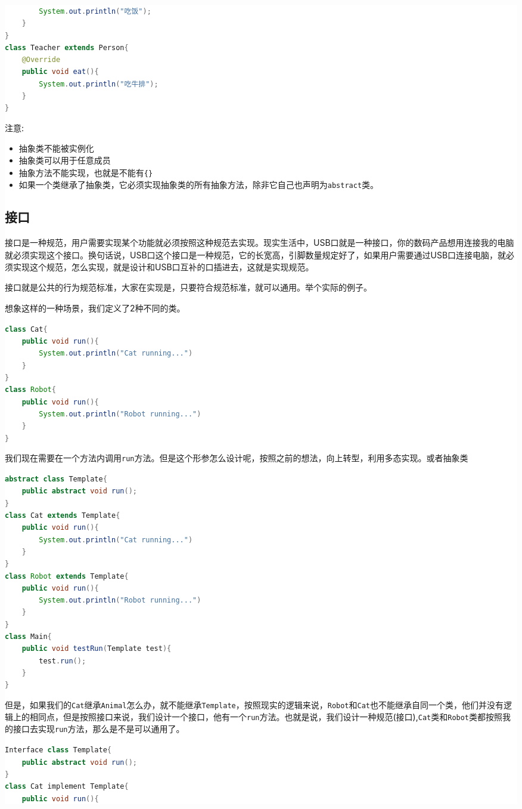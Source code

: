 ```java
        System.out.println("吃饭");
    }
}
class Teacher extends Person{
    @Override
    public void eat(){
        System.out.println("吃牛排");
    }
}
```

注意:
- 抽象类不能被实例化
- 抽象类可以用于任意成员
- 抽象方法不能实现，也就是不能有`{}`
- 如果一个类继承了抽象类，它必须实现抽象类的所有抽象方法，除非它自己也声明为`abstract`类。
## 接口
接口是一种规范，用户需要实现某个功能就必须按照这种规范去实现。现实生活中，USB口就是一种接口，你的数码产品想用连接我的电脑就必须实现这个接口。换句话说，USB口这个接口是一种规范，它的长宽高，引脚数量规定好了，如果用户需要通过USB口连接电脑，就必须实现这个规范，怎么实现，就是设计和USB口互补的口插进去，这就是实现规范。

接口就是公共的行为规范标准，大家在实现是，只要符合规范标准，就可以通用。举个实际的例子。

想象这样的一种场景，我们定义了2种不同的类。
```java
class Cat{
    public void run(){
        System.out.println("Cat running...")
    }
}
class Robot{
    public void run(){
        System.out.println("Robot running...")
    }
}
```
我们现在需要在一个方法内调用`run`方法。但是这个形参怎么设计呢，按照之前的想法，向上转型，利用多态实现。或者抽象类
```java
abstract class Template{
    public abstract void run();
}
class Cat extends Template{
    public void run(){
        System.out.println("Cat running...")
    }
}
class Robot extends Template{
    public void run(){
        System.out.println("Robot running...")
    }
}
class Main{
    public void testRun(Template test){
        test.run();
    }
}
```
但是，如果我们的`Cat`继承`Animal`怎么办，就不能继承`Template`，按照现实的逻辑来说，`Robot`和`Cat`也不能继承自同一个类，他们并没有逻辑上的相同点，但是按照接口来说，我们设计一个接口，他有一个`run`方法。也就是说，我们设计一种规范(接口),`Cat`类和`Robot`类都按照我的接口去实现`run`方法，那么是不是可以通用了。
```java
Interface class Template{
    public abstract void run();
}
class Cat implement Template{
    public void run(){
```